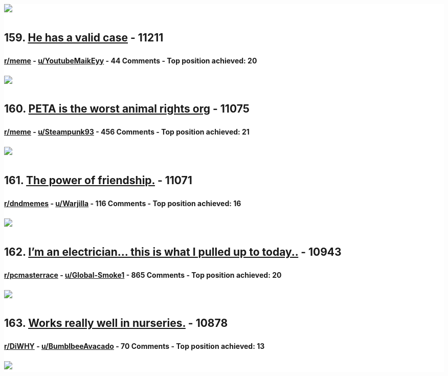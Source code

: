 <a href="https://v.redd.it/tm653u7uiif81"><img src="https://a.thumbs.redditmedia.com/-X88xuOOp2-6e8PW7XF7FFNjF7X63nZH2Hq_WqfRbD8.jpg"></img></a>

## 159. [He has a valid case](http://reddit.com/r/meme/comments/sjft6c/he_has_a_valid_case/) - 11211
#### [r/meme](http://reddit.com/r/meme) - [u/YoutubeMaikEyy](http://reddit.com/u/YoutubeMaikEyy) - 44 Comments - Top position achieved: 20

<a href="https://i.redd.it/0t0wq6bxglf81.gif"><img src="https://b.thumbs.redditmedia.com/pblKcDKBvnbMBgT0IPNxcpZUhc8vDbxyLZ9zJT_3oLY.jpg"></img></a>

## 160. [PETA is the worst animal rights org](http://reddit.com/r/meme/comments/sjun1c/peta_is_the_worst_animal_rights_org/) - 11075
#### [r/meme](http://reddit.com/r/meme) - [u/Steampunk93](http://reddit.com/u/Steampunk93) - 456 Comments - Top position achieved: 21

<a href="https://i.redd.it/el40unwwpof81.jpg"><img src="https://b.thumbs.redditmedia.com/IGH1tm60DfFdftbWifC36s3iOidMilK-EPjwPl6VoBI.jpg"></img></a>

## 161. [The power of friendship.](http://reddit.com/r/dndmemes/comments/sjcylz/the_power_of_friendship/) - 11071
#### [r/dndmemes](http://reddit.com/r/dndmemes) - [u/Warjilla](http://reddit.com/u/Warjilla) - 116 Comments - Top position achieved: 16

<a href="https://i.redd.it/ua4qfiv8kkf81.jpg"><img src="https://b.thumbs.redditmedia.com/5b1UmzU1fURec2XQ7xq5mHhP8Qw3Y96VNm6AQlyvdAo.jpg"></img></a>

## 162. [I’m an electrician… this is what I pulled up to today..](http://reddit.com/r/pcmasterrace/comments/sj9zs0/im_an_electrician_this_is_what_i_pulled_up_to/) - 10943
#### [r/pcmasterrace](http://reddit.com/r/pcmasterrace) - [u/Global-Smoke1](http://reddit.com/u/Global-Smoke1) - 865 Comments - Top position achieved: 20

<a href="https://i.redd.it/4eng0ae1rjf81.jpg"><img src="https://b.thumbs.redditmedia.com/HhmtFrsojTyplXr0G6QTnAHhMrscorgnFn9MsAJEIto.jpg"></img></a>

## 163. [Works really well in nurseries.](http://reddit.com/r/DiWHY/comments/sk03us/works_really_well_in_nurseries/) - 10878
#### [r/DiWHY](http://reddit.com/r/DiWHY) - [u/BumblbeeAvacado](http://reddit.com/u/BumblbeeAvacado) - 70 Comments - Top position achieved: 13

<a href="https://i.redd.it/3nr8wepbvpf81.jpg"><img src="https://b.thumbs.redditmedia.com/zxjRgZsZQCKArYSymI39fboZ0CC-D2Rv3IWB2WlbVcg.jpg"></img></a>
